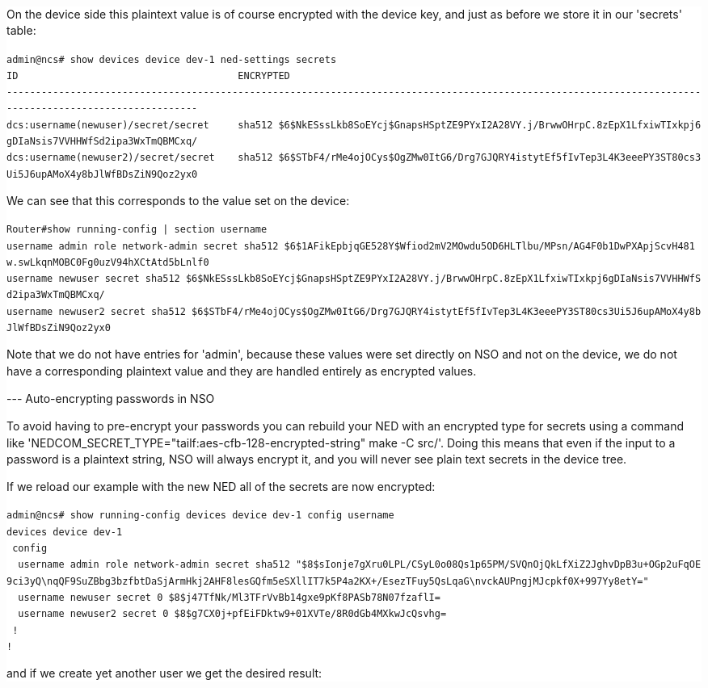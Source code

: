 On the device side this plaintext value is of course encrypted
with the device key, and just as before we store it in our
'secrets' table:

  ```
  admin@ncs# show devices device dev-1 ned-settings secrets
  ID                                      ENCRYPTED
  ---------------------------------------------------------------------------------------------------------------------------------------------------------
  dcs:username(newuser)/secret/secret     sha512 $6$NkESssLkb8SoEYcj$GnapsHSptZE9PYxI2A28VY.j/BrwwOHrpC.8zEpX1LfxiwTIxkpj6gDIaNsis7VVHHWfSd2ipa3WxTmQBMCxq/
  dcs:username(newuser2)/secret/secret    sha512 $6$STbF4/rMe4ojOCys$OgZMw0ItG6/Drg7GJQRY4istytEf5fIvTep3L4K3eeePY3ST80cs3Ui5J6upAMoX4y8bJlWfBDsZiN9Qoz2yx0
  ```

We can see that this corresponds to the value set on the device:

  ```
  Router#show running-config | section username
  username admin role network-admin secret sha512 $6$1AFikEpbjqGE528Y$Wfiod2mV2MOwdu5OD6HLTlbu/MPsn/AG4F0b1DwPXApjScvH481w.swLkqnMOBC0Fg0uzV94hXCtAtd5bLnlf0
  username newuser secret sha512 $6$NkESssLkb8SoEYcj$GnapsHSptZE9PYxI2A28VY.j/BrwwOHrpC.8zEpX1LfxiwTIxkpj6gDIaNsis7VVHHWfSd2ipa3WxTmQBMCxq/
  username newuser2 secret sha512 $6$STbF4/rMe4ojOCys$OgZMw0ItG6/Drg7GJQRY4istytEf5fIvTep3L4K3eeePY3ST80cs3Ui5J6upAMoX4y8bJlWfBDsZiN9Qoz2yx0
  ```

Note that we do not have entries for 'admin', because these
values were set directly on NSO and not on the device, we
do not have a corresponding plaintext value and they are handled
entirely as encrypted values.

--- Auto-encrypting passwords in NSO

To avoid having to pre-encrypt your passwords you can rebuild your NED with an encrypted type for secrets using
a command like 'NEDCOM_SECRET_TYPE="tailf:aes-cfb-128-encrypted-string" make -C
src/'. Doing this means that even if the input to a password is a plaintext string,
NSO will always encrypt it, and you will never see plain text secrets in the device tree.

If we reload our example with the new NED all of the secrets are now encrypted:

  ```
  admin@ncs# show running-config devices device dev-1 config username
  devices device dev-1
   config
    username admin role network-admin secret sha512 "$8$sIonje7gXru0LPL/CSyL0o08Qs1p65PM/SVQnOjQkLfXiZ2JghvDpB3u+OGp2uFqOE9ci3yQ\nqQF9SuZBbg3bzfbtDaSjArmHkj2AHF8lesGQfm5eSXllIT7k5P4a2KX+/EsezTFuy5QsLqaG\nvckAUPngjMJcpkf0X+997Yy8etY="
    username newuser secret 0 $8$j47TfNk/Ml3TFrVvBb14gxe9pKf8PASb78N07fzaflI=
    username newuser2 secret 0 $8$g7CX0j+pfEiFDktw9+01XVTe/8R0dGb4MXkwJcQsvhg=
   !
  !
  ```

and if we create yet another user we get the desired result:
